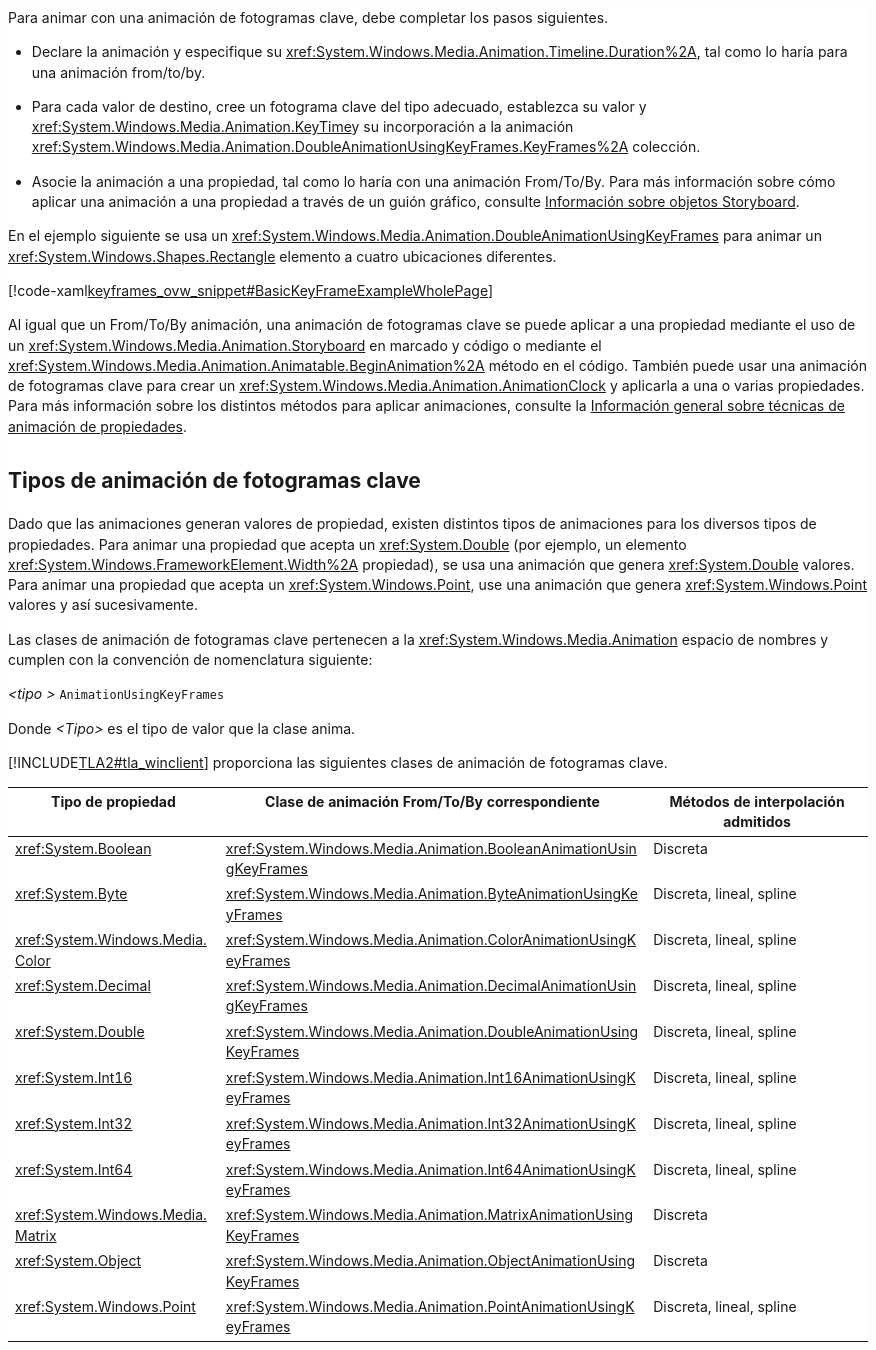  Para animar con una animación de fotogramas clave, debe completar los pasos siguientes.  
  
-   Declare la animación y especifique su <xref:System.Windows.Media.Animation.Timeline.Duration%2A>, tal como lo haría para una animación from/to/by.  
  
-   Para cada valor de destino, cree un fotograma clave del tipo adecuado, establezca su valor y <xref:System.Windows.Media.Animation.KeyTime>y su incorporación a la animación <xref:System.Windows.Media.Animation.DoubleAnimationUsingKeyFrames.KeyFrames%2A> colección.  
  
-   Asocie la animación a una propiedad, tal como lo haría con una animación From/To/By. Para más información sobre cómo aplicar una animación a una propiedad a través de un guión gráfico, consulte [Información sobre objetos Storyboard](storyboards-overview.md).  
  
 En el ejemplo siguiente se usa un <xref:System.Windows.Media.Animation.DoubleAnimationUsingKeyFrames> para animar un <xref:System.Windows.Shapes.Rectangle> elemento a cuatro ubicaciones diferentes.  
  
 [!code-xaml[keyframes_ovw_snippet#BasicKeyFrameExampleWholePage](~/samples/snippets/csharp/VS_Snippets_Wpf/keyframes_ovw_snippet/CS/KeyFramesIntroduction.xaml#basickeyframeexamplewholepage)]  
  
 Al igual que un From/To/By animación, una animación de fotogramas clave se puede aplicar a una propiedad mediante el uso de un <xref:System.Windows.Media.Animation.Storyboard> en marcado y código o mediante el <xref:System.Windows.Media.Animation.Animatable.BeginAnimation%2A> método en el código. También puede usar una animación de fotogramas clave para crear un <xref:System.Windows.Media.Animation.AnimationClock> y aplicarla a una o varias propiedades. Para más información sobre los distintos métodos para aplicar animaciones, consulte la [Información general sobre técnicas de animación de propiedades](property-animation-techniques-overview.md).  
  
<a name="animation_types"></a>   
## <a name="key-frame-animation-types"></a>Tipos de animación de fotogramas clave  
 Dado que las animaciones generan valores de propiedad, existen distintos tipos de animaciones para los diversos tipos de propiedades. Para animar una propiedad que acepta un <xref:System.Double> (por ejemplo, un elemento <xref:System.Windows.FrameworkElement.Width%2A> propiedad), se usa una animación que genera <xref:System.Double> valores. Para animar una propiedad que acepta un <xref:System.Windows.Point>, use una animación que genera <xref:System.Windows.Point> valores y así sucesivamente.  
  
 Las clases de animación de fotogramas clave pertenecen a la <xref:System.Windows.Media.Animation> espacio de nombres y cumplen con la convención de nomenclatura siguiente:  
  
 *\<tipo >* `AnimationUsingKeyFrames`  
  
 Donde *\<Tipo>* es el tipo de valor que la clase anima.  
  
 [!INCLUDE[TLA2#tla_winclient](../../../../includes/tla2sharptla-winclient-md.md)] proporciona las siguientes clases de animación de fotogramas clave.  
  
|Tipo de propiedad|Clase de animación From/To/By correspondiente|Métodos de interpolación admitidos|  
|-------------------|------------------------------------------------|-------------------------------------|  
|<xref:System.Boolean>|<xref:System.Windows.Media.Animation.BooleanAnimationUsingKeyFrames>|Discreta|  
|<xref:System.Byte>|<xref:System.Windows.Media.Animation.ByteAnimationUsingKeyFrames>|Discreta, lineal, spline|  
|<xref:System.Windows.Media.Color>|<xref:System.Windows.Media.Animation.ColorAnimationUsingKeyFrames>|Discreta, lineal, spline|  
|<xref:System.Decimal>|<xref:System.Windows.Media.Animation.DecimalAnimationUsingKeyFrames>|Discreta, lineal, spline|  
|<xref:System.Double>|<xref:System.Windows.Media.Animation.DoubleAnimationUsingKeyFrames>|Discreta, lineal, spline|  
|<xref:System.Int16>|<xref:System.Windows.Media.Animation.Int16AnimationUsingKeyFrames>|Discreta, lineal, spline|  
|<xref:System.Int32>|<xref:System.Windows.Media.Animation.Int32AnimationUsingKeyFrames>|Discreta, lineal, spline|  
|<xref:System.Int64>|<xref:System.Windows.Media.Animation.Int64AnimationUsingKeyFrames>|Discreta, lineal, spline|  
|<xref:System.Windows.Media.Matrix>|<xref:System.Windows.Media.Animation.MatrixAnimationUsingKeyFrames>|Discreta|  
|<xref:System.Object>|<xref:System.Windows.Media.Animation.ObjectAnimationUsingKeyFrames>|Discreta|  
|<xref:System.Windows.Point>|<xref:System.Windows.Media.Animation.PointAnimationUsingKeyFrames>|Discreta, lineal, spline|  